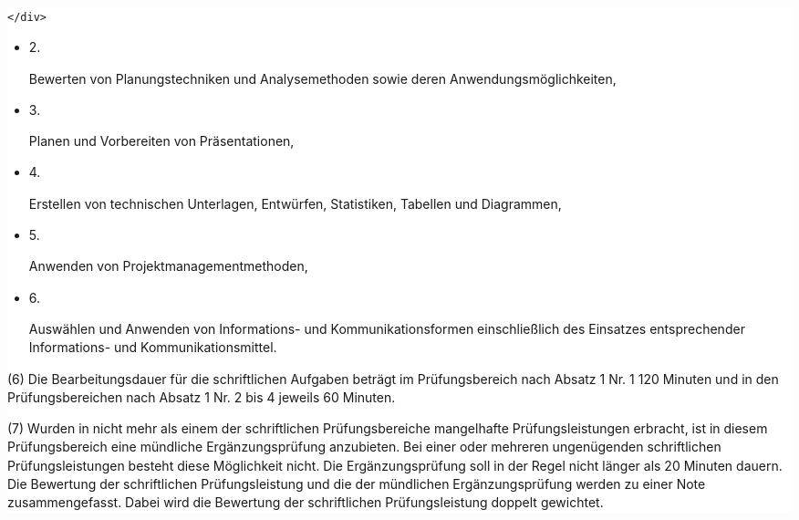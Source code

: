     </div>

  - 2\.
    
    <div>
    
    Bewerten von Planungstechniken und Analysemethoden sowie deren
    Anwendungsmöglichkeiten,
    
    </div>

  - 3\.
    
    <div>
    
    Planen und Vorbereiten von Präsentationen,
    
    </div>

  - 4\.
    
    <div>
    
    Erstellen von technischen Unterlagen, Entwürfen, Statistiken,
    Tabellen und Diagrammen,
    
    </div>

  - 5\.
    
    <div>
    
    Anwenden von Projektmanagementmethoden,
    
    </div>

  - 6\.
    
    <div>
    
    Auswählen und Anwenden von Informations- und Kommunikationsformen
    einschließlich des Einsatzes entsprechender Informations- und
    Kommunikationsmittel.
    
    </div>

</div>

<div class="jurAbsatz">

(6) Die Bearbeitungsdauer für die schriftlichen Aufgaben beträgt im
Prüfungsbereich nach Absatz 1 Nr. 1 120 Minuten und in den
Prüfungsbereichen nach Absatz 1 Nr. 2 bis 4 jeweils 60 Minuten.

</div>

<div class="jurAbsatz">

(7) Wurden in nicht mehr als einem der schriftlichen Prüfungsbereiche
mangelhafte Prüfungsleistungen erbracht, ist in diesem Prüfungsbereich
eine mündliche Ergänzungsprüfung anzubieten. Bei einer oder mehreren
ungenügenden schriftlichen Prüfungsleistungen besteht diese Möglichkeit
nicht. Die Ergänzungsprüfung soll in der Regel nicht länger als 20
Minuten dauern. Die Bewertung der schriftlichen Prüfungsleistung und die
der mündlichen Ergänzungsprüfung werden zu einer Note zusammengefasst.
Dabei wird die Bewertung der schriftlichen Prüfungsleistung doppelt
gewichtet.
